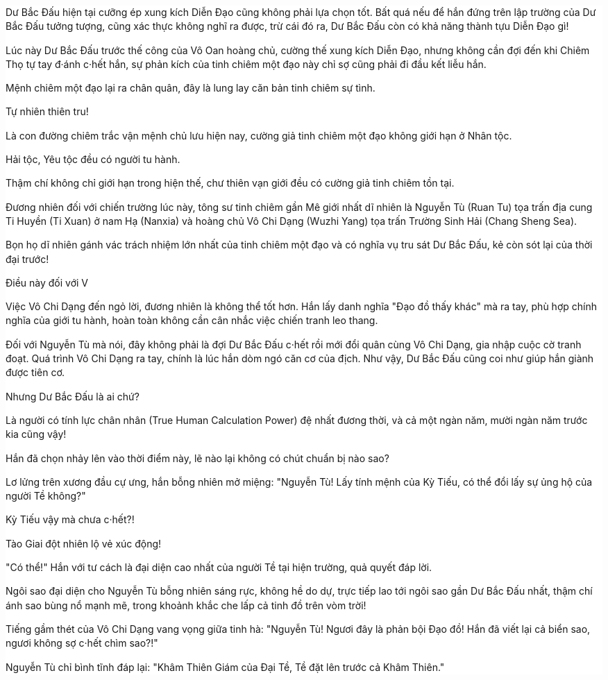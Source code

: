Dư Bắc Đấu hiện tại cưỡng ép xung kích Diễn Đạo cũng không phải lựa chọn tốt. Bất quá nếu để hắn đứng trên lập trường của Dư Bắc Đấu tưởng tượng, cũng xác thực không nghĩ ra được, trừ cái đó ra, Dư Bắc Đấu còn có khả năng thành tựu Diễn Đạo gì!

Lúc này Dư Bắc Đấu trước thế công của Vô Oan hoàng chủ, cường thế xung kích Diễn Đạo, nhưng không cần đợi đến khi Chiêm Thọ tự tay đ·ánh c·hết hắn, sự phản kích của tinh chiêm một đạo này chỉ sợ cũng phải đi đầu kết liễu hắn.

Mệnh chiêm một đạo lại ra chân quân, đây là lung lay căn bản tinh chiêm sự tình.

Tự nhiên thiên tru!

Là con đường chiêm trắc vận mệnh chủ lưu hiện nay, cường giả tinh chiêm một đạo không giới hạn ở Nhân tộc.

Hải tộc, Yêu tộc đều có người tu hành.

Thậm chí không chỉ giới hạn trong hiện thế, chư thiên vạn giới đều có cường giả tinh chiêm tồn tại.

Đương nhiên đối với chiến trường lúc này, tông sư tinh chiêm gần Mê giới nhất dĩ nhiên là Nguyễn Tù (Ruan Tu) tọa trấn địa cung Ti Huyền (Ti Xuan) ở nam Hạ (Nanxia) và hoàng chủ Vô Chi Dạng (Wuzhi Yang) tọa trấn Trường Sinh Hải (Chang Sheng Sea).

Bọn họ dĩ nhiên gánh vác trách nhiệm lớn nhất của tinh chiêm một đạo và có nghĩa vụ tru sát Dư Bắc Đấu, kẻ còn sót lại của thời đại trước!

Điều này đối với V


Việc Vô Chi Dạng đến ngỏ lời, đương nhiên là không thể tốt hơn. Hắn lấy danh nghĩa "Đạo đồ thấy khác" mà ra tay, phù hợp chính nghĩa của giới tu hành, hoàn toàn không cần cân nhắc việc chiến tranh leo thang.

Đối với Nguyễn Tù mà nói, đây không phải là đợi Dư Bắc Đấu c·hết rồi mới đổi quân cùng Vô Chi Dạng, gia nhập cuộc cờ tranh đoạt. Quá trình Vô Chi Dạng ra tay, chính là lúc hắn dòm ngó căn cơ của địch. Như vậy, Dư Bắc Đấu cũng coi như giúp hắn giành được tiên cơ.

Nhưng Dư Bắc Đấu là ai chứ?

Là người có tính lực chân nhân (True Human Calculation Power) đệ nhất đương thời, và cả một ngàn năm, mười ngàn năm trước kia cũng vậy!

Hắn đã chọn nhảy lên vào thời điểm này, lẽ nào lại không có chút chuẩn bị nào sao?

Lơ lửng trên xương đầu cự ưng, hắn bỗng nhiên mở miệng: "Nguyễn Tù! Lấy tính mệnh của Kỳ Tiếu, có thể đổi lấy sự ủng hộ của người Tề không?"

Kỳ Tiếu vậy mà chưa c·hết?!

Tào Giai đột nhiên lộ vẻ xúc động!

"Có thể!" Hắn với tư cách là đại diện cao nhất của người Tề tại hiện trường, quả quyết đáp lời.

Ngôi sao đại diện cho Nguyễn Tù bỗng nhiên sáng rực, không hề do dự, trực tiếp lao tới ngôi sao gần Dư Bắc Đấu nhất, thậm chí ánh sao bùng nổ mạnh mẽ, trong khoảnh khắc che lấp cả tinh đồ trên vòm trời!

Tiếng gầm thét của Vô Chi Dạng vang vọng giữa tinh hà: "Nguyễn Tù! Ngươi đây là phản bội Đạo đồ! Hắn đã viết lại cả biển sao, ngươi không sợ c·hết chìm sao?!"

Nguyễn Tù chỉ bình tĩnh đáp lại: "Khâm Thiên Giám của Đại Tề, Tề đặt lên trước cả Khâm Thiên."
